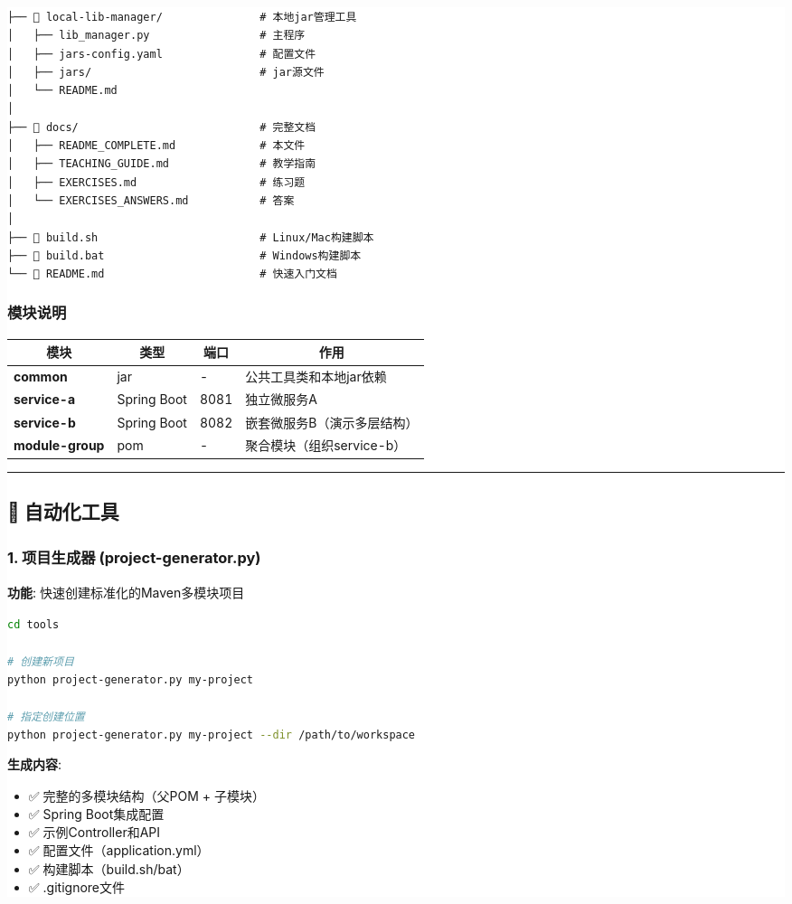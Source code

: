 ```
├── 📁 local-lib-manager/               # 本地jar管理工具
│   ├── lib_manager.py                 # 主程序
│   ├── jars-config.yaml               # 配置文件
│   ├── jars/                          # jar源文件
│   └── README.md
│
├── 📁 docs/                            # 完整文档
│   ├── README_COMPLETE.md             # 本文件
│   ├── TEACHING_GUIDE.md              # 教学指南
│   ├── EXERCISES.md                   # 练习题
│   └── EXERCISES_ANSWERS.md           # 答案
│
├── 📄 build.sh                         # Linux/Mac构建脚本
├── 📄 build.bat                        # Windows构建脚本
└── 📄 README.md                        # 快速入门文档
```

### 模块说明

| 模块 | 类型 | 端口 | 作用 |
|------|------|------|------|
| **common** | jar | - | 公共工具类和本地jar依赖 |
| **service-a** | Spring Boot | 8081 | 独立微服务A |
| **service-b** | Spring Boot | 8082 | 嵌套微服务B（演示多层结构） |
| **module-group** | pom | - | 聚合模块（组织service-b） |

---

## 🔧 自动化工具

### 1. 项目生成器 (project-generator.py)

**功能**: 快速创建标准化的Maven多模块项目

```bash
cd tools

# 创建新项目
python project-generator.py my-project

# 指定创建位置
python project-generator.py my-project --dir /path/to/workspace
```

**生成内容**:
- ✅ 完整的多模块结构（父POM + 子模块）
- ✅ Spring Boot集成配置
- ✅ 示例Controller和API
- ✅ 配置文件（application.yml）
- ✅ 构建脚本（build.sh/bat）
- ✅ .gitignore文件
